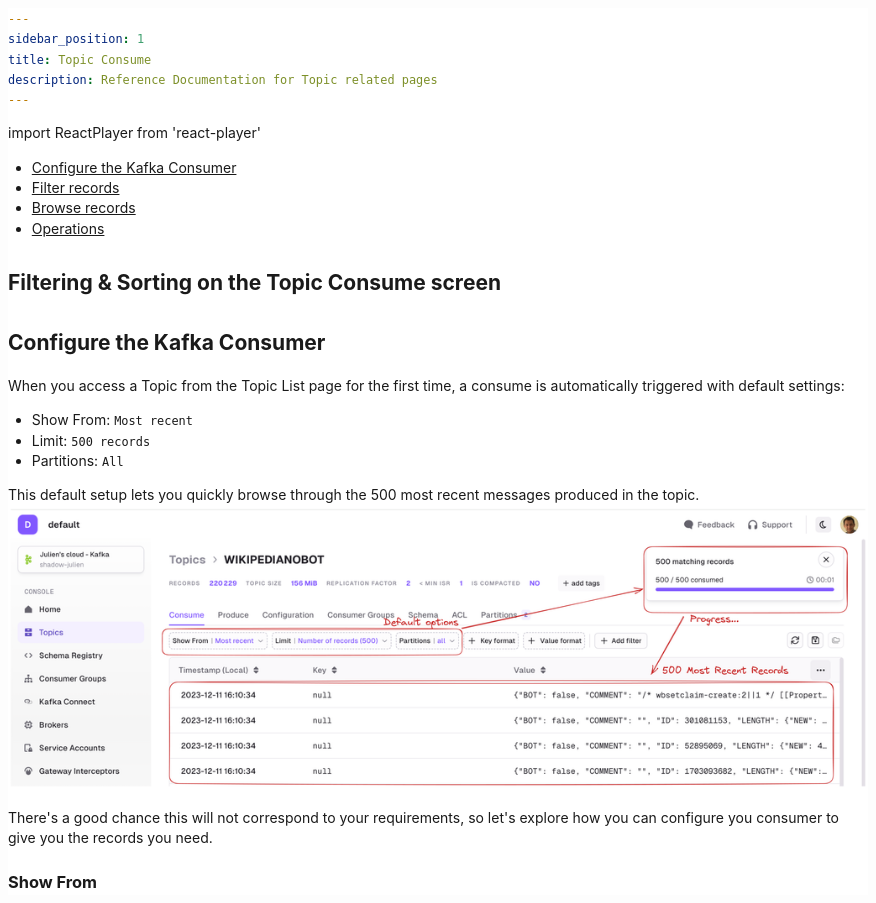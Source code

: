 ```yaml
---
sidebar_position: 1
title: Topic Consume
description: Reference Documentation for Topic related pages
---
```

import ReactPlayer from 'react-player'

- [Configure the Kafka Consumer](#configure-the-kafka-consumer)
- [Filter records](#filter-records)
- [Browse records](#browse-records)
- [Operations](#operations)


## Filtering & Sorting on the Topic Consume screen  
<div className="video__wrapper">
    <ReactPlayer className="video__player" controls height="100%" url="https://www.youtube.com/watch?v=8fg0VJ3jSFc" width="100%" />
</div>

## Configure the Kafka Consumer

When you access a Topic from the Topic List page for the first time, a consume is automatically triggered with default settings:

-   Show From: `Most recent`
-   Limit: `500 records`
-   Partitions: `All`

This default setup lets you quickly browse through the 500 most recent messages produced in the topic.
![img.png](img/topic-default.png)

There's a good chance this will not correspond to your requirements, so let's explore how you can configure you consumer to give you the records you need.

### Show From
